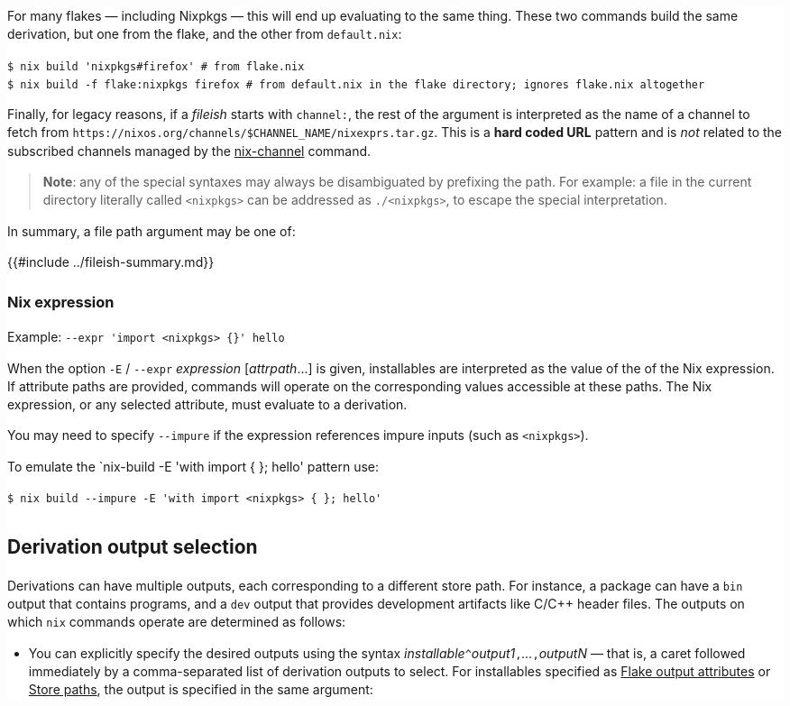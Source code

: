 For many flakes — including Nixpkgs — this will end up evaluating to the same thing.
These two commands build the same derivation, but one from the flake, and the other from `default.nix`:

```console
$ nix build 'nixpkgs#firefox' # from flake.nix
$ nix build -f flake:nixpkgs firefox # from default.nix in the flake directory; ignores flake.nix altogether
```

Finally, for legacy reasons, if a *fileish* starts with `channel:`, the rest of the argument is interpreted as the name of a channel to fetch from `https://nixos.org/channels/$CHANNEL_NAME/nixexprs.tar.gz`.
This is a **hard coded URL** pattern and is *not* related to the subscribed channels managed by the [nix-channel](../nix-channel.md) command.



> **Note**: any of the special syntaxes may always be disambiguated by prefixing the path.
> For example: a file in the current directory literally called `<nixpkgs>` can be addressed as `./<nixpkgs>`, to escape the special interpretation.

In summary, a file path argument may be one of:

{{#include ../fileish-summary.md}}

### Nix expression

Example: `--expr 'import <nixpkgs> {}' hello`

When the option `-E` / `--expr` *expression* \[*attrpath*...\] is given, installables are interpreted as the value of the of the Nix expression.
If attribute paths are provided, commands will operate on the corresponding values accessible at these paths.
The Nix expression, or any selected attribute, must evaluate to a derivation.

You may need to specify `--impure` if the expression references impure inputs (such as `<nixpkgs>`).

To emulate the `nix-build -E 'with import <nixpkgs> { }; hello' pattern use:

```console
$ nix build --impure -E 'with import <nixpkgs> { }; hello'
```

## Derivation output selection

Derivations can have multiple outputs, each corresponding to a
different store path. For instance, a package can have a `bin` output
that contains programs, and a `dev` output that provides development
artifacts like C/C++ header files. The outputs on which `nix` commands
operate are determined as follows:

* You can explicitly specify the desired outputs using the syntax *installable*`^`*output1*`,`*...*`,`*outputN* — that is, a caret followed immediately by a comma-separated list of derivation outputs to select.
  For installables specified as [Flake output attributes](#flake-output-attribute) or [Store paths](#store-path), the output is specified in the same argument:


  [store derivation]: ../../glossary.md#gloss-store-derivation